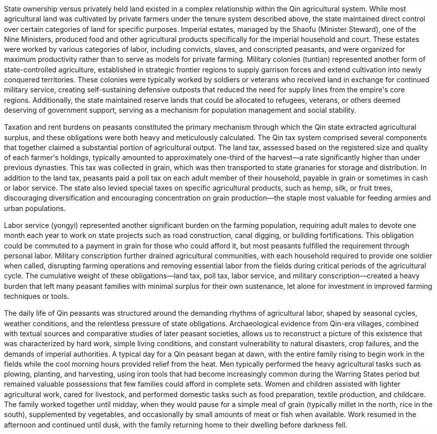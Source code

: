 State ownership versus privately held land existed in a complex relationship within the Qin agricultural system. While most agricultural land was cultivated by private farmers under the tenure system described above, the state maintained direct control over certain categories of land for specific purposes. Imperial estates, managed by the Shaofu (Minister Steward), one of the Nine Ministers, produced food and other agricultural products specifically for the imperial household and court. These estates were worked by various categories of labor, including convicts, slaves, and conscripted peasants, and were organized for maximum productivity rather than to serve as models for private farming. Military colonies (tuntian) represented another form of state-controlled agriculture, established in strategic frontier regions to supply garrison forces and extend cultivation into newly conquered territories. These colonies were typically worked by soldiers or veterans who received land in exchange for continued military service, creating self-sustaining defensive outposts that reduced the need for supply lines from the empire's core regions. Additionally, the state maintained reserve lands that could be allocated to refugees, veterans, or others deemed deserving of government support, serving as a mechanism for population management and social stability.

Taxation and rent burdens on peasants constituted the primary mechanism through which the Qin state extracted agricultural surplus, and these obligations were both heavy and meticulously calculated. The Qin tax system comprised several components that together claimed a substantial portion of agricultural output. The land tax, assessed based on the registered size and quality of each farmer's holdings, typically amounted to approximately one-third of the harvest—a rate significantly higher than under previous dynasties. This tax was collected in grain, which was then transported to state granaries for storage and distribution. In addition to the land tax, peasants paid a poll tax on each adult member of their household, payable in grain or sometimes in cash or labor service. The state also levied special taxes on specific agricultural products, such as hemp, silk, or fruit trees, discouraging diversification and encouraging concentration on grain production—the staple most valuable for feeding armies and urban populations.

Labor service (yongyi) represented another significant burden on the farming population, requiring adult males to devote one month each year to work on state projects such as road construction, canal digging, or building fortifications. This obligation could be commuted to a payment in grain for those who could afford it, but most peasants fulfilled the requirement through personal labor. Military conscription further drained agricultural communities, with each household required to provide one soldier when called, disrupting farming operations and removing essential labor from the fields during critical periods of the agricultural cycle. The cumulative weight of these obligations—land tax, poll tax, labor service, and military conscription—created a heavy burden that left many peasant families with minimal surplus for their own sustenance, let alone for investment in improved farming techniques or tools.

The daily life of Qin peasants was structured around the demanding rhythms of agricultural labor, shaped by seasonal cycles, weather conditions, and the relentless pressure of state obligations. Archaeological evidence from Qin-era villages, combined with textual sources and comparative studies of later peasant societies, allows us to reconstruct a picture of this existence that was characterized by hard work, simple living conditions, and constant vulnerability to natural disasters, crop failures, and the demands of imperial authorities. A typical day for a Qin peasant began at dawn, with the entire family rising to begin work in the fields while the cool morning hours provided relief from the heat. Men typically performed the heavy agricultural tasks such as plowing, planting, and harvesting, using iron tools that had become increasingly common during the Warring States period but remained valuable possessions that few families could afford in complete sets. Women and children assisted with lighter agricultural work, cared for livestock, and performed domestic tasks such as food preparation, textile production, and childcare. The family worked together until midday, when they would pause for a simple meal of grain (typically millet in the north, rice in the south), supplemented by vegetables, and occasionally by small amounts of meat or fish when available. Work resumed in the afternoon and continued until dusk, with the family returning home to their dwelling before darkness fell.
